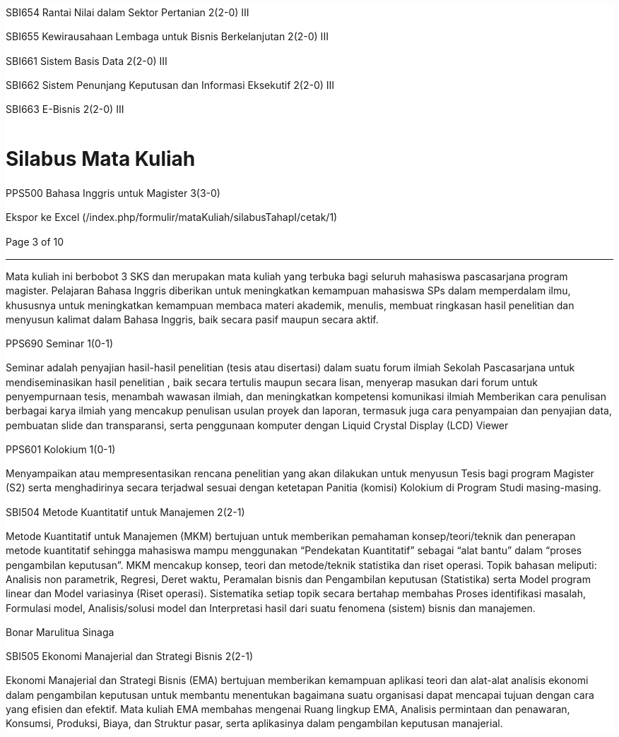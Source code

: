  SBI654 Rantai Nilai dalam Sektor Pertanian 2(2-0) III 

 SBI655 Kewirausahaan Lembaga untuk Bisnis Berkelanjutan 2(2-0) III 

 SBI661 Sistem Basis Data 2(2-0) III 

 SBI662 Sistem Penunjang Keputusan dan Informasi Eksekutif 2(2-0) III 

 SBI663 E-Bisnis 2(2-0) III 

# Silabus Mata Kuliah 

 PPS500 Bahasa Inggris untuk Magister 3(3-0) 

 Ekspor ke Excel (/index.php/formulir/mataKuliah/silabusTahapI/cetak/1) 

Page 3 of 10 

---

 Mata kuliah ini berbobot 3 SKS dan merupakan mata kuliah yang terbuka bagi seluruh mahasiswa pascasarjana program magister. Pelajaran Bahasa Inggris diberikan untuk meningkatkan kemampuan mahasiswa SPs dalam memperdalam ilmu, khususnya untuk meningkatkan kemampuan membaca materi akademik, menulis, membuat ringkasan hasil penelitian dan menyusun kalimat dalam Bahasa Inggris, baik secara pasif maupun secara aktif. 

 PPS690 Seminar 1(0-1) 

 Seminar adalah penyajian hasil-hasil penelitian (tesis atau disertasi) dalam suatu forum ilmiah Sekolah Pascasarjana untuk mendiseminasikan hasil penelitian , baik secara tertulis maupun secara lisan, menyerap masukan dari forum untuk penyempurnaan tesis, menambah wawasan ilmiah, dan meningkatkan kompetensi komunikasi ilmiah Memberikan cara penulisan berbagai karya ilmiah yang mencakup penulisan usulan proyek dan laporan, termasuk juga cara penyampaian dan penyajian data, pembuatan slide dan transparansi, serta penggunaan komputer dengan Liquid Crystal Display (LCD) Viewer 

 PPS601 Kolokium 1(0-1) 

 Menyampaikan atau mempresentasikan rencana penelitian yang akan dilakukan untuk menyusun Tesis bagi program Magister (S2) serta menghadirinya secara terjadwal sesuai dengan ketetapan Panitia (komisi) Kolokium di Program Studi masing-masing. 

 SBI504 Metode Kuantitatif untuk Manajemen 2(2-1) 

 Metode Kuantitatif untuk Manajemen (MKM) bertujuan untuk memberikan pemahaman konsep/teori/teknik dan penerapan metode kuantitatif sehingga mahasiswa mampu menggunakan “Pendekatan Kuantitatif” sebagai “alat bantu” dalam “proses pengambilan keputusan”. MKM mencakup konsep, teori dan metode/teknik statistika dan riset operasi. Topik bahasan meliputi: Analisis non parametrik, Regresi, Deret waktu, Peramalan bisnis dan Pengambilan keputusan (Statistika) serta Model program linear dan Model variasinya (Riset operasi). Sistematika setiap topik secara bertahap membahas Proses identifikasi masalah, Formulasi model, Analisis/solusi model dan Interpretasi hasil dari suatu fenomena (sistem) bisnis dan manajemen. 

 Bonar Marulitua Sinaga 

 SBI505 Ekonomi Manajerial dan Strategi Bisnis 2(2-1) 

 Ekonomi Manajerial dan Strategi Bisnis (EMA) bertujuan memberikan kemampuan aplikasi teori dan alat-alat analisis ekonomi dalam pengambilan keputusan untuk membantu menentukan bagaimana suatu organisasi dapat mencapai tujuan dengan cara yang efisien dan efektif. Mata kuliah EMA membahas mengenai Ruang lingkup EMA, Analisis permintaan dan penawaran, Konsumsi, Produksi, Biaya, dan Struktur pasar, serta aplikasinya dalam pengambilan keputusan manajerial. 
